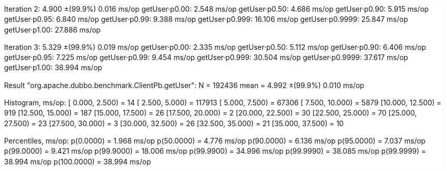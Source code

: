 Iteration   2: 4.900 ±(99.9%) 0.016 ms/op
                 getUser·p0.00:   2.548 ms/op
                 getUser·p0.50:   4.686 ms/op
                 getUser·p0.90:   5.915 ms/op
                 getUser·p0.95:   6.840 ms/op
                 getUser·p0.99:   9.388 ms/op
                 getUser·p0.999:  16.106 ms/op
                 getUser·p0.9999: 25.847 ms/op
                 getUser·p1.00:   27.886 ms/op

Iteration   3: 5.329 ±(99.9%) 0.019 ms/op
                 getUser·p0.00:   2.335 ms/op
                 getUser·p0.50:   5.112 ms/op
                 getUser·p0.90:   6.406 ms/op
                 getUser·p0.95:   7.225 ms/op
                 getUser·p0.99:   9.454 ms/op
                 getUser·p0.999:  30.504 ms/op
                 getUser·p0.9999: 37.617 ms/op
                 getUser·p1.00:   38.994 ms/op



Result "org.apache.dubbo.benchmark.ClientPb.getUser":
  N = 192436
  mean =      4.992 ±(99.9%) 0.010 ms/op

  Histogram, ms/op:
    [ 0.000,  2.500) = 14 
    [ 2.500,  5.000) = 117913 
    [ 5.000,  7.500) = 67306 
    [ 7.500, 10.000) = 5879 
    [10.000, 12.500) = 919 
    [12.500, 15.000) = 187 
    [15.000, 17.500) = 26 
    [17.500, 20.000) = 2 
    [20.000, 22.500) = 30 
    [22.500, 25.000) = 70 
    [25.000, 27.500) = 23 
    [27.500, 30.000) = 3 
    [30.000, 32.500) = 26 
    [32.500, 35.000) = 21 
    [35.000, 37.500) = 10 

  Percentiles, ms/op:
      p(0.0000) =      1.968 ms/op
     p(50.0000) =      4.776 ms/op
     p(90.0000) =      6.136 ms/op
     p(95.0000) =      7.037 ms/op
     p(99.0000) =      9.421 ms/op
     p(99.9000) =     18.006 ms/op
     p(99.9900) =     34.996 ms/op
     p(99.9990) =     38.085 ms/op
     p(99.9999) =     38.994 ms/op
    p(100.0000) =     38.994 ms/op
